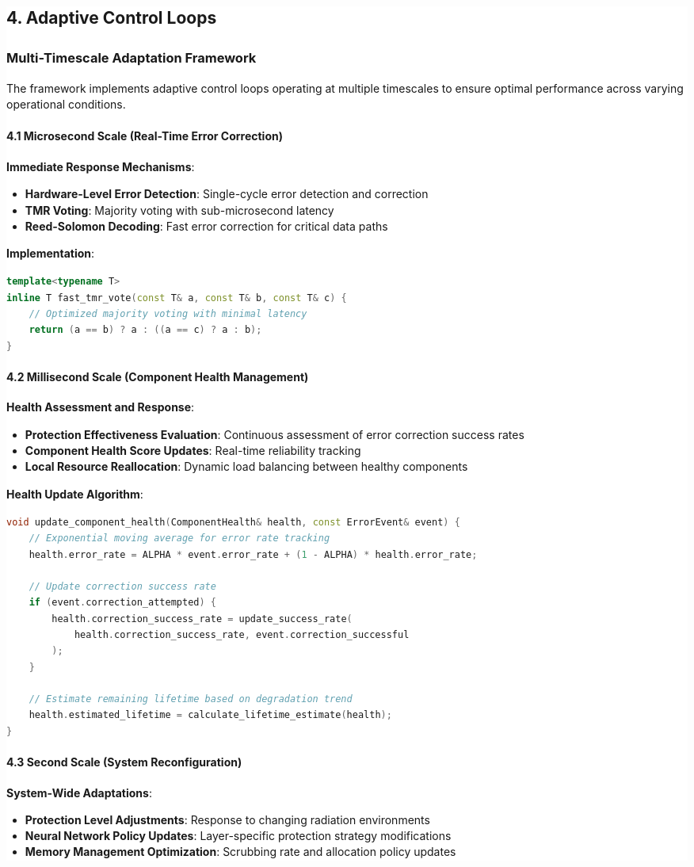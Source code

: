 
## 4. Adaptive Control Loops

### Multi-Timescale Adaptation Framework

The framework implements adaptive control loops operating at multiple timescales to ensure optimal performance across varying operational conditions.

#### 4.1 Microsecond Scale (Real-Time Error Correction)

**Immediate Response Mechanisms**:
- **Hardware-Level Error Detection**: Single-cycle error detection and correction
- **TMR Voting**: Majority voting with sub-microsecond latency
- **Reed-Solomon Decoding**: Fast error correction for critical data paths

**Implementation**:
```cpp
template<typename T>
inline T fast_tmr_vote(const T& a, const T& b, const T& c) {
    // Optimized majority voting with minimal latency
    return (a == b) ? a : ((a == c) ? a : b);
}
```

#### 4.2 Millisecond Scale (Component Health Management)

**Health Assessment and Response**:
- **Protection Effectiveness Evaluation**: Continuous assessment of error correction success rates
- **Component Health Score Updates**: Real-time reliability tracking
- **Local Resource Reallocation**: Dynamic load balancing between healthy components

**Health Update Algorithm**:
```cpp
void update_component_health(ComponentHealth& health, const ErrorEvent& event) {
    // Exponential moving average for error rate tracking
    health.error_rate = ALPHA * event.error_rate + (1 - ALPHA) * health.error_rate;

    // Update correction success rate
    if (event.correction_attempted) {
        health.correction_success_rate = update_success_rate(
            health.correction_success_rate, event.correction_successful
        );
    }

    // Estimate remaining lifetime based on degradation trend
    health.estimated_lifetime = calculate_lifetime_estimate(health);
}
```

#### 4.3 Second Scale (System Reconfiguration)

**System-Wide Adaptations**:
- **Protection Level Adjustments**: Response to changing radiation environments
- **Neural Network Policy Updates**: Layer-specific protection strategy modifications
- **Memory Management Optimization**: Scrubbing rate and allocation policy updates
